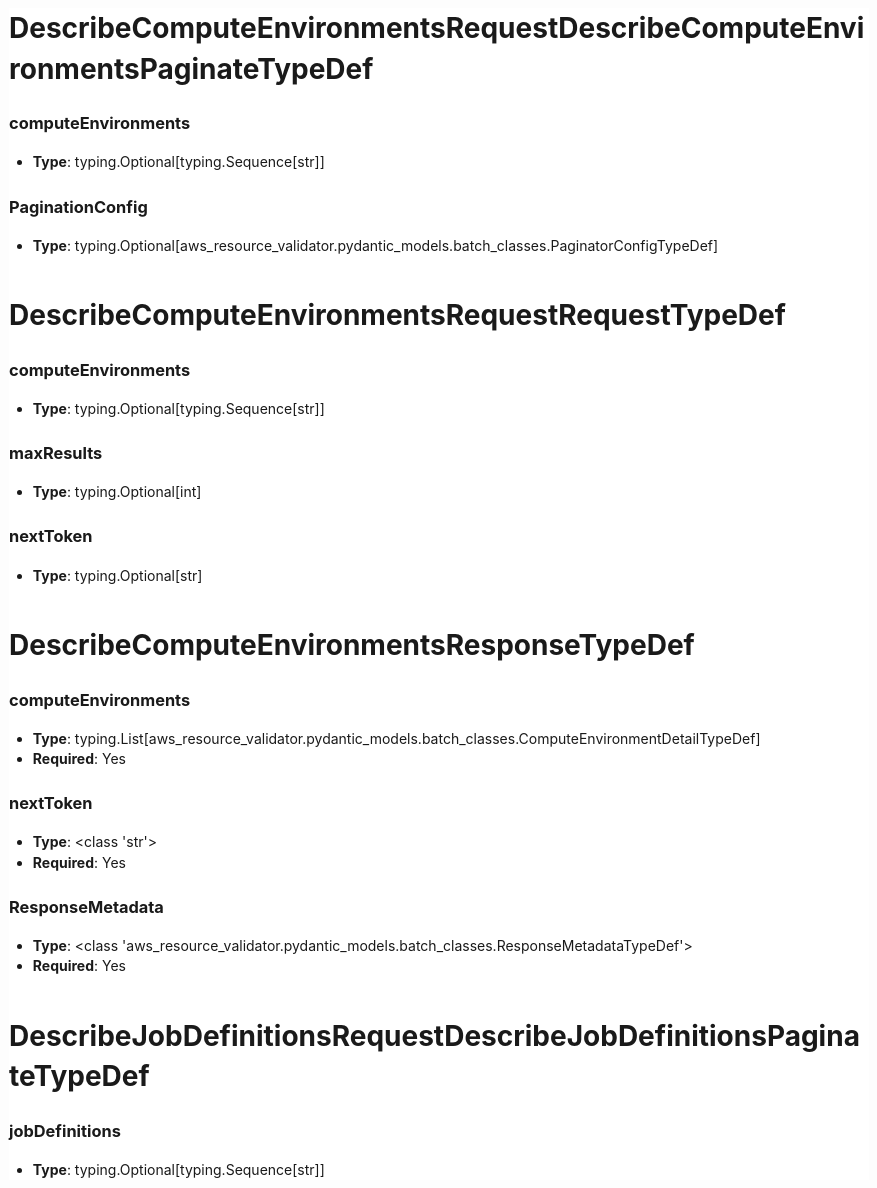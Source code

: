 
# DescribeComputeEnvironmentsRequestDescribeComputeEnvironmentsPaginateTypeDef

### computeEnvironments
- **Type**: typing.Optional[typing.Sequence[str]]

### PaginationConfig
- **Type**: typing.Optional[aws_resource_validator.pydantic_models.batch_classes.PaginatorConfigTypeDef]


# DescribeComputeEnvironmentsRequestRequestTypeDef

### computeEnvironments
- **Type**: typing.Optional[typing.Sequence[str]]

### maxResults
- **Type**: typing.Optional[int]

### nextToken
- **Type**: typing.Optional[str]


# DescribeComputeEnvironmentsResponseTypeDef

### computeEnvironments
- **Type**: typing.List[aws_resource_validator.pydantic_models.batch_classes.ComputeEnvironmentDetailTypeDef]
- **Required**: Yes

### nextToken
- **Type**: <class 'str'>
- **Required**: Yes

### ResponseMetadata
- **Type**: <class 'aws_resource_validator.pydantic_models.batch_classes.ResponseMetadataTypeDef'>
- **Required**: Yes


# DescribeJobDefinitionsRequestDescribeJobDefinitionsPaginateTypeDef

### jobDefinitions
- **Type**: typing.Optional[typing.Sequence[str]]
